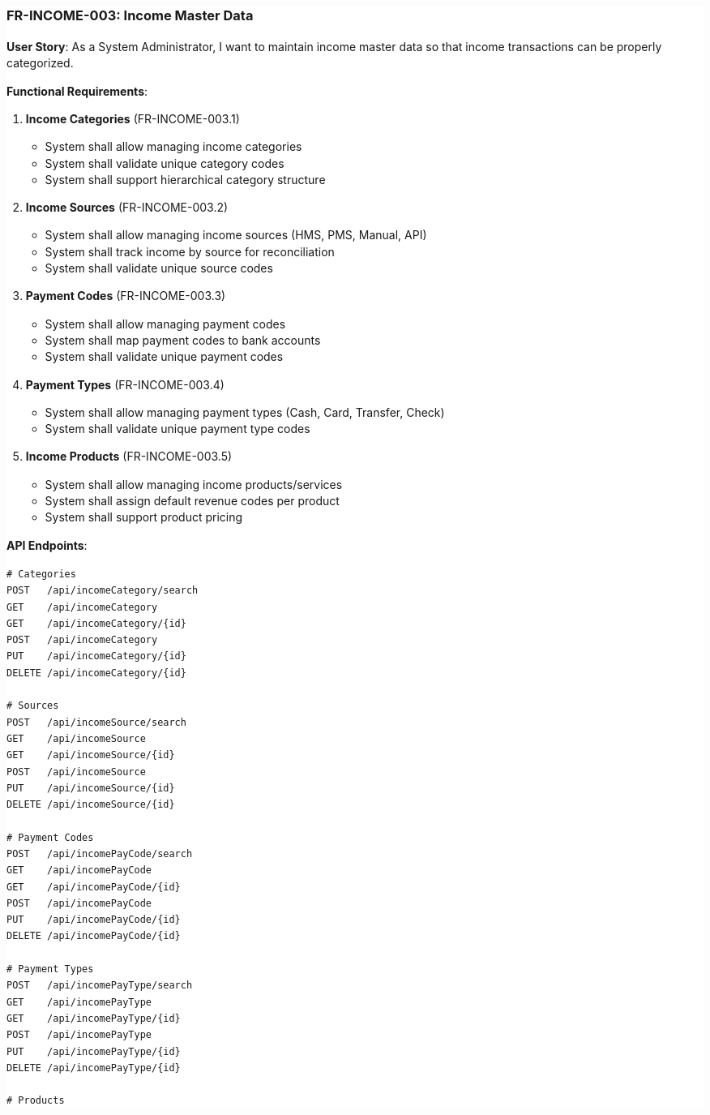 
### FR-INCOME-003: Income Master Data

**User Story**: As a System Administrator, I want to maintain income master data so that income transactions can be properly categorized.

**Functional Requirements**:

1. **Income Categories** (FR-INCOME-003.1)
   - System shall allow managing income categories
   - System shall validate unique category codes
   - System shall support hierarchical category structure

2. **Income Sources** (FR-INCOME-003.2)
   - System shall allow managing income sources (HMS, PMS, Manual, API)
   - System shall track income by source for reconciliation
   - System shall validate unique source codes

3. **Payment Codes** (FR-INCOME-003.3)
   - System shall allow managing payment codes
   - System shall map payment codes to bank accounts
   - System shall validate unique payment codes

4. **Payment Types** (FR-INCOME-003.4)
   - System shall allow managing payment types (Cash, Card, Transfer, Check)
   - System shall validate unique payment type codes

5. **Income Products** (FR-INCOME-003.5)
   - System shall allow managing income products/services
   - System shall assign default revenue codes per product
   - System shall support product pricing

**API Endpoints**:
```
# Categories
POST   /api/incomeCategory/search
GET    /api/incomeCategory
GET    /api/incomeCategory/{id}
POST   /api/incomeCategory
PUT    /api/incomeCategory/{id}
DELETE /api/incomeCategory/{id}

# Sources
POST   /api/incomeSource/search
GET    /api/incomeSource
GET    /api/incomeSource/{id}
POST   /api/incomeSource
PUT    /api/incomeSource/{id}
DELETE /api/incomeSource/{id}

# Payment Codes
POST   /api/incomePayCode/search
GET    /api/incomePayCode
GET    /api/incomePayCode/{id}
POST   /api/incomePayCode
PUT    /api/incomePayCode/{id}
DELETE /api/incomePayCode/{id}

# Payment Types
POST   /api/incomePayType/search
GET    /api/incomePayType
GET    /api/incomePayType/{id}
POST   /api/incomePayType
PUT    /api/incomePayType/{id}
DELETE /api/incomePayType/{id}

# Products
```